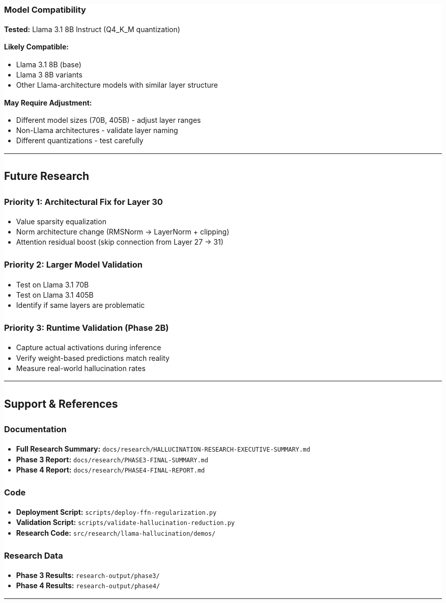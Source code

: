 ### Model Compatibility

**Tested:** Llama 3.1 8B Instruct (Q4_K_M quantization)

**Likely Compatible:**
- Llama 3.1 8B (base)
- Llama 3 8B variants
- Other Llama-architecture models with similar layer structure

**May Require Adjustment:**
- Different model sizes (70B, 405B) - adjust layer ranges
- Non-Llama architectures - validate layer naming
- Different quantizations - test carefully

---

## Future Research

### Priority 1: Architectural Fix for Layer 30
- Value sparsity equalization
- Norm architecture change (RMSNorm → LayerNorm + clipping)
- Attention residual boost (skip connection from Layer 27 → 31)

### Priority 2: Larger Model Validation
- Test on Llama 3.1 70B
- Test on Llama 3.1 405B
- Identify if same layers are problematic

### Priority 3: Runtime Validation (Phase 2B)
- Capture actual activations during inference
- Verify weight-based predictions match reality
- Measure real-world hallucination rates

---

## Support & References

### Documentation
- **Full Research Summary:** `docs/research/HALLUCINATION-RESEARCH-EXECUTIVE-SUMMARY.md`
- **Phase 3 Report:** `docs/research/PHASE3-FINAL-SUMMARY.md`
- **Phase 4 Report:** `docs/research/PHASE4-FINAL-REPORT.md`

### Code
- **Deployment Script:** `scripts/deploy-ffn-regularization.py`
- **Validation Script:** `scripts/validate-hallucination-reduction.py`
- **Research Code:** `src/research/llama-hallucination/demos/`

### Research Data
- **Phase 3 Results:** `research-output/phase3/`
- **Phase 4 Results:** `research-output/phase4/`

---